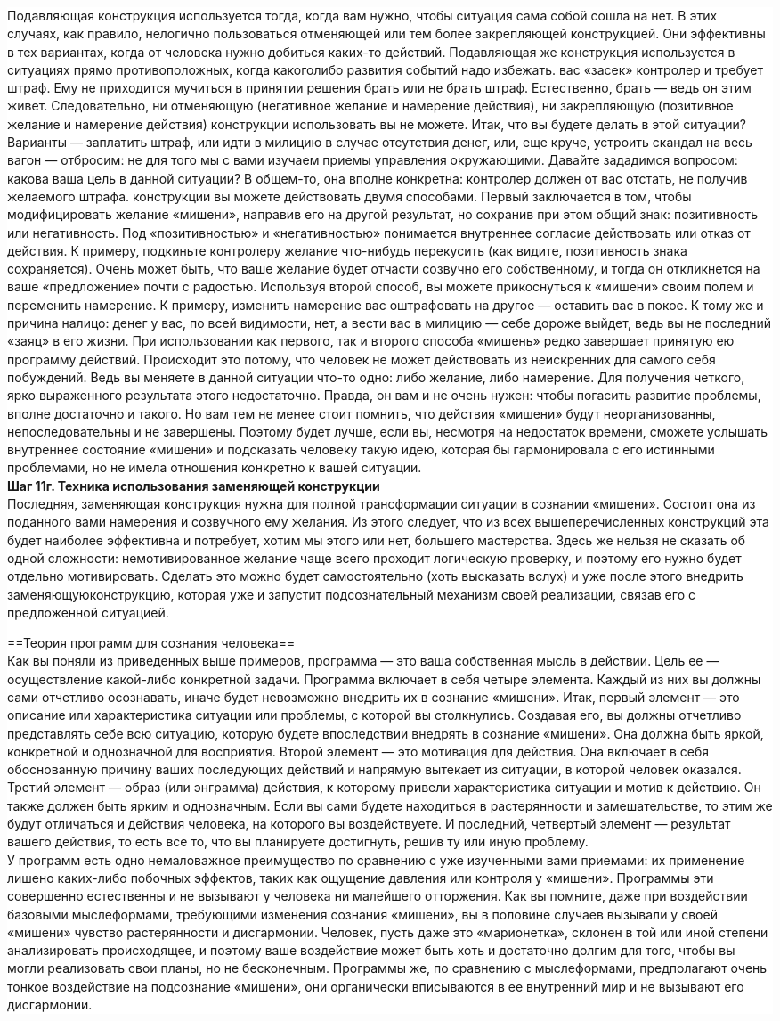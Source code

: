 Подавляющая конструкция используется тогда, когда вам нужно, чтобы ситуация сама собой сошла на нет. В этих случаях, как правило, нелогично пользоваться отменяющей или тем более закрепляющей конструкцией. Они эффективны в тех вариантах, когда от человека нужно добиться каких-то действий. Подавляющая же конструкция используется в ситуациях прямо противоположных, когда какоголибо развития событий надо избежать. вас «засек» контролер и требует штраф. Ему не приходится мучиться в принятии решения брать или не брать штраф. Естественно, брать — ведь он этим живет. Следовательно, ни отменяющую (негативное желание и намерение действия), ни закрепляющую (позитивное желание и намерение действия) конструкции использовать вы не можете. Итак, что вы будете делать в этой ситуации? Варианты — заплатить штраф, или идти в милицию в случае отсутствия денег, или, еще круче, устроить скандал на весь вагон — отбросим: не для того мы с вами изучаем приемы управления окружающими. Давайте зададимся вопросом: какова ваша цель в данной ситуации? В общем-то, она вполне конкретна: контролер должен от вас отстать, не получив желаемого штрафа. конструкции вы можете действовать двумя способами. Первый заключается в том, чтобы модифицировать желание «мишени», направив его на другой результат, но сохранив при этом общий знак: позитивность или негативность. Под «позитивностью» и «негативностью» понимается внутреннее согласие действовать или отказ от действия. К примеру, подкиньте контролеру желание что-нибудь перекусить (как видите, позитивность знака сохраняется). Очень может быть, что ваше желание будет отчасти созвучно его собственному, и тогда он откликнется на ваше «предложение» почти с радостью. Используя второй способ, вы можете прикоснуться к «мишени» своим полем и переменить намерение. К примеру, изменить намерение вас оштрафовать на другое — оставить вас в покое. К тому же и причина налицо: денег у вас, по всей видимости, нет, а вести вас в милицию — себе дороже выйдет, ведь вы не последний «заяц» в его жизни. При использовании как первого, так и второго способа «мишень» редко завершает принятую ею программу действий. Происходит это потому, что человек не может действовать из неискренних для самого себя побуждений. Ведь вы меняете в данной ситуации что-то одно: либо желание, либо намерение. Для получения четкого, ярко выраженного результата этого недостаточно. Правда, он вам и не очень нужен: чтобы погасить развитие проблемы, вполне достаточно и такого.  Но вам тем не менее стоит помнить, что действия «мишени» будут неорганизованны, непоследовательны и не завершены. Поэтому будет лучше, если вы, несмотря на недостаток времени, сможете услышать внутреннее состояние «мишени» и подсказать человеку такую идею, которая бы гармонировала с его истинными проблемами, но не имела отношения конкретно к вашей ситуации.  
**Шаг 11г. Техника использования заменяющей конструкции**  
Последняя, заменяющая конструкция нужна для полной трансформации ситуации в сознании «мишени». Состоит она из поданного вами намерения и созвучного ему желания. Из этого следует, что из всех вышеперечисленных конструкций эта будет наиболее эффективна и потребует, хотим мы этого или нет, большего мастерства. Здесь же нельзя не сказать об одной сложности: немотивированное желание чаще всего проходит логическую проверку, и поэтому его нужно будет отдельно мотивировать. Сделать это можно будет самостоятельно (хоть высказать вслух) и уже после этого внедрить заменяющуюконструкцию, которая уже и запустит подсознательный механизм своей реализации, связав его с предложенной ситуацией.  


==Теория программ для сознания человека==  
Как вы поняли из приведенных выше примеров, программа — это ваша собственная мысль в действии. Цель ее — осуществление какой-либо конкретной задачи. Программа включает в себя четыре элемента. Каждый из них вы должны сами отчетливо осознавать, иначе будет невозможно внедрить их в сознание «мишени». Итак, первый элемент — это описание или характеристика ситуации или проблемы, с которой вы столкнулись. Создавая его, вы должны отчетливо представлять себе всю ситуацию, которую будете впоследствии внедрять в сознание «мишени». Она должна быть яркой, конкретной и однозначной для восприятия. Второй элемент — это мотивация для действия. Она включает в себя обоснованную причину ваших последующих действий и напрямую вытекает из ситуации, в которой человек оказался. Третий элемент — образ (или энграмма) действия, к которому привели характеристика ситуации и мотив к действию. Он также должен быть ярким и однозначным. Если вы сами будете находиться в растерянности и замешательстве, то этим же будут отличаться и действия человека, на которого вы воздействуете. И последний, четвертый элемент — результат вашего действия, то есть все то, что вы планируете достигнуть, решив ту или иную проблему.  
У программ есть одно немаловажное преимущество по сравнению с уже изученными вами приемами: их применение лишено каких-либо побочных эффектов, таких как ощущение давления или контроля у «мишени». Программы эти совершенно естественны и не вызывают у человека ни малейшего отторжения. Как вы помните, даже при воздействии базовыми мыслеформами, требующими изменения сознания «мишени», вы в половине случаев вызывали у своей «мишени» чувство растерянности и дисгармонии. Человек, пусть даже это «марионетка», склонен в той или иной степени анализировать происходящее, и поэтому ваше воздействие может быть хоть и достаточно долгим для того, чтобы вы могли реализовать свои планы, но не бесконечным. Программы же, по сравнению с мыслеформами, предполагают очень тонкое воздействие на подсознание «мишени», они органически вписываются в ее внутренний мир и не вызывают его дисгармонии.  
